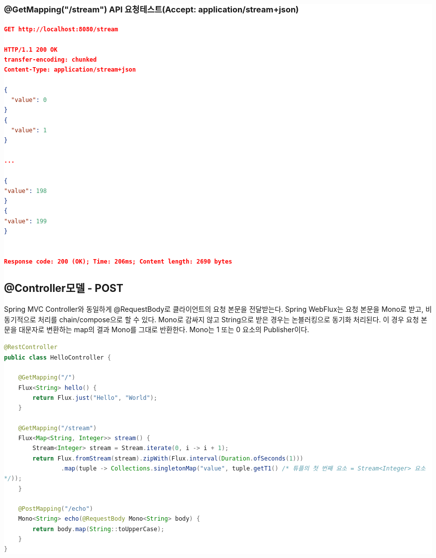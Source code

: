 ### @GetMapping("/stream") API 요청테스트(Accept: application/stream+json)  
```json
GET http://localhost:8080/stream

HTTP/1.1 200 OK
transfer-encoding: chunked
Content-Type: application/stream+json

{
  "value": 0
}
{
  "value": 1
}

...

{
"value": 198
}
{
"value": 199
}


Response code: 200 (OK); Time: 206ms; Content length: 2690 bytes
```  

## @Controller모델 - POST  
Spring MVC Controller와 동일하게 @RequestBody로 클라이언트의 요청 본문을 전달받는다. Spring WebFlux는 요청 본문을 Mono로 받고, 비동기적으로 처리를 chain/compose으로 할 수 있다. Mono로 감싸지 않고 String으로 받은 경우는 논블러킹으로 동기화 처리된다. 이 경우 요청 본문을 대문자로 변환하는 map의 결과 Mono를 그대로 반환한다. Mono는 1 또는 0 요소의 Publisher이다.  
```java
@RestController
public class HelloController {

    @GetMapping("/")
    Flux<String> hello() {
        return Flux.just("Hello", "World");
    }

    @GetMapping("/stream")
    Flux<Map<String, Integer>> stream() {
        Stream<Integer> stream = Stream.iterate(0, i -> i + 1);
        return Flux.fromStream(stream).zipWith(Flux.interval(Duration.ofSeconds(1)))
                .map(tuple -> Collections.singletonMap("value", tuple.getT1() /* 튜플의 첫 번째 요소 = Stream<Integer> 요소 */));
    }

    @PostMapping("/echo")
    Mono<String> echo(@RequestBody Mono<String> body) {
        return body.map(String::toUpperCase);
    }
}
```  
